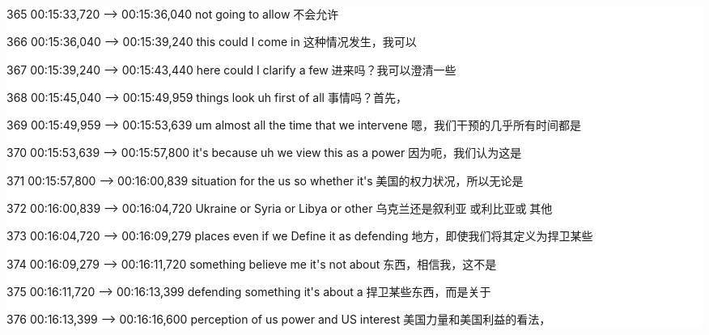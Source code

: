 365
00:15:33,720 --> 00:15:36,040
not going to allow
不会允许

366
00:15:36,040 --> 00:15:39,240
this could I come in
这种情况发生，我可以

367
00:15:39,240 --> 00:15:43,440
here could I clarify a few
进来吗？我可以澄清一些

368
00:15:45,040 --> 00:15:49,959
things look uh first of all
事情吗？首先，

369
00:15:49,959 --> 00:15:53,639
um almost all the time that we intervene
嗯，我们干预的几乎所有时间都是

370
00:15:53,639 --> 00:15:57,800
it's because uh we view this as a power
因为呃，我们认为这是

371
00:15:57,800 --> 00:16:00,839
situation for the us so whether it's
美国的权力状况，所以无论是

372
00:16:00,839 --> 00:16:04,720
Ukraine or Syria or Libya or other
乌克兰还是叙利亚 或利比亚或 其他

373
00:16:04,720 --> 00:16:09,279
places even if we Define it as defending
地方，即使我们将其定义为捍卫某些

374
00:16:09,279 --> 00:16:11,720
something believe me it's not about
东西，相信我，这不是

375
00:16:11,720 --> 00:16:13,399
defending something it's about a
捍卫某些东西，而是关于

376
00:16:13,399 --> 00:16:16,600
perception of us power and US interest
美国力量和美国利益的看法，
